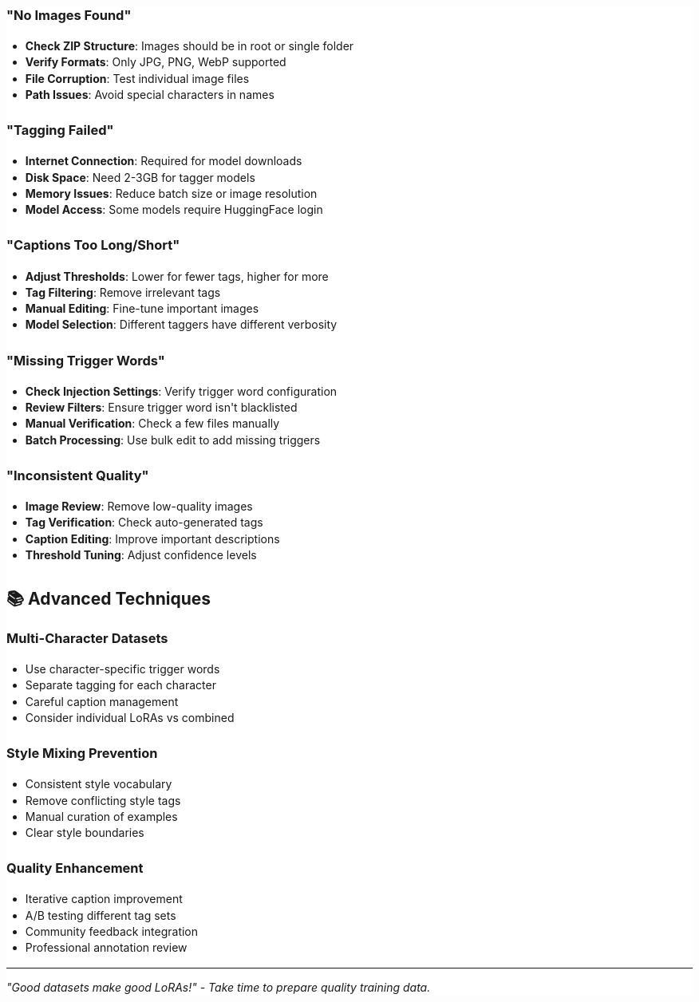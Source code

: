 ### "No Images Found"
- **Check ZIP Structure**: Images should be in root or single folder
- **Verify Formats**: Only JPG, PNG, WebP supported
- **File Corruption**: Test individual image files
- **Path Issues**: Avoid special characters in names

### "Tagging Failed"
- **Internet Connection**: Required for model downloads
- **Disk Space**: Need 2-3GB for tagger models
- **Memory Issues**: Reduce batch size or image resolution
- **Model Access**: Some models require HuggingFace login

### "Captions Too Long/Short"
- **Adjust Thresholds**: Lower for fewer tags, higher for more
- **Tag Filtering**: Remove irrelevant tags
- **Manual Editing**: Fine-tune important images
- **Model Selection**: Different taggers have different verbosity

### "Missing Trigger Words"
- **Check Injection Settings**: Verify trigger word configuration
- **Review Filters**: Ensure trigger word isn't blacklisted
- **Manual Verification**: Check a few files manually
- **Batch Processing**: Use bulk edit to add missing triggers

### "Inconsistent Quality"
- **Image Review**: Remove low-quality images
- **Tag Verification**: Check auto-generated tags
- **Caption Editing**: Improve important descriptions
- **Threshold Tuning**: Adjust confidence levels

## 📚 Advanced Techniques

### Multi-Character Datasets
- Use character-specific trigger words
- Separate tagging for each character
- Careful caption management
- Consider individual LoRAs vs combined

### Style Mixing Prevention
- Consistent style vocabulary
- Remove conflicting style tags
- Manual curation of examples
- Clear style boundaries

### Quality Enhancement
- Iterative caption improvement
- A/B testing different tag sets
- Community feedback integration
- Professional annotation review

---

*"Good datasets make good LoRAs!" - Take time to prepare quality training data.*